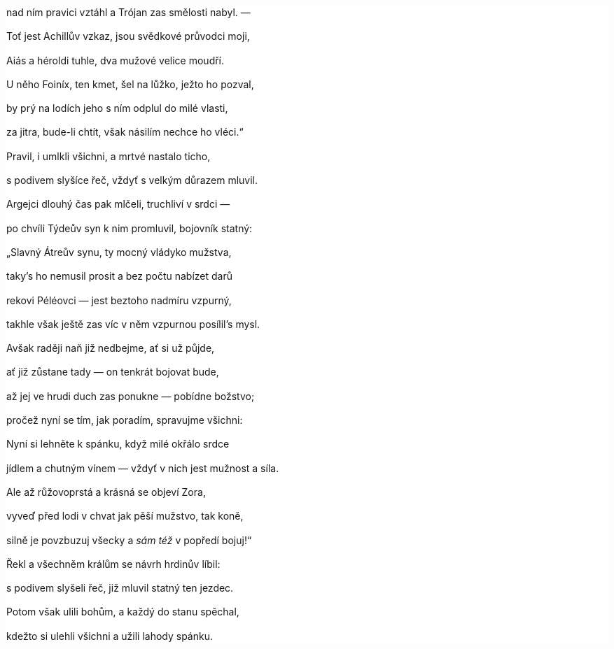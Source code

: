 nad ním pravici vztáhl a Trójan zas smělosti nabyl. —

Toť jest Achillův vzkaz, jsou svědkové průvodci moji,

Aiás a héroldi tuhle, dva mužové velice moudří.

U něho Foiníx, ten kmet, šel na lůžko, ježto ho pozval,

by prý na lodích jeho s ním odplul do milé vlasti,

za jitra, bude-li chtít, však násilím nechce ho vléci.“

Pravil, i umlkli všichni, a mrtvé nastalo ticho,

s podivem slyšíce řeč, vždyť s velkým důrazem mluvil.

Argejci dlouhý čas pak mlčeli, truchliví v srdci —

po chvíli Týdeův syn k nim promluvil, bojovník statný:

„Slavný Átreův synu, ty mocný vládyko mužstva,

taky’s ho nemusil prosit a bez počtu nabízet darů

rekovi Péléovci — jest beztoho nadmíru vzpurný,

takhle však ještě zas víc v něm vzpurnou posílil’s mysl.

Avšak raději naň již nedbejme, ať si už půjde,

ať již zůstane tady — on tenkrát bojovat bude,

až jej ve hrudi duch zas ponukne — pobídne božstvo;

pročež nyní se tím, jak poradím, spravujme všichni:

Nyní si lehněte k spánku, když milé okřálo srdce

jídlem a chutným vínem — vždyť v nich jest mužnost a síla.

Ale až růžovoprstá a krásná se objeví Zora,

vyveď před lodi v chvat jak pěší mužstvo, tak koně,

silně je povzbuzuj všecky a _sám též_ v popředí bojuj!“

Řekl a všechněm králům se návrh hrdinův líbil:

s podivem slyšeli řeč, již mluvil statný ten jezdec.

Potom však ulili bohům, a každý do stanu spěchal,

kdežto si ulehli všichni a užili lahody spánku.
